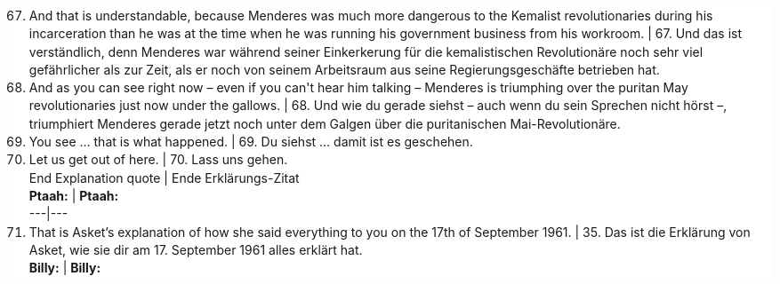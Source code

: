 67. And that is understandable, because Menderes was much more dangerous to the Kemalist revolutionaries during his incarceration than he was at the time when he was running his government business from his workroom.  | 67. Und das ist verständlich, denn Menderes war während seiner Einkerkerung für die kemalistischen Revolutionäre noch sehr viel gefährlicher als zur Zeit, als er noch von seinem Arbeitsraum aus seine Regierungsgeschäfte betrieben hat.   
68. And as you can see right now – even if you can't hear him talking – Menderes is triumphing over the puritan May revolutionaries just now under the gallows.  | 68. Und wie du gerade siehst – auch wenn du sein Sprechen nicht hörst –, triumphiert Menderes gerade jetzt noch unter dem Galgen über die puritanischen Mai-Revolutionäre.   
69. You see … that is what happened.  | 69. Du siehst … damit ist es geschehen.   
70. Let us get out of here.  | 70. Lass uns gehen.   
End Explanation quote  | Ende Erklärungs-Zitat   
**Ptaah:** | **Ptaah:**  
---|---  
35. That is Asket’s explanation of how she said everything to you on the 17th of September 1961.  | 35. Das ist die Erklärung von Asket, wie sie dir am 17. September 1961 alles erklärt hat.   
**Billy:** | **Billy:**  